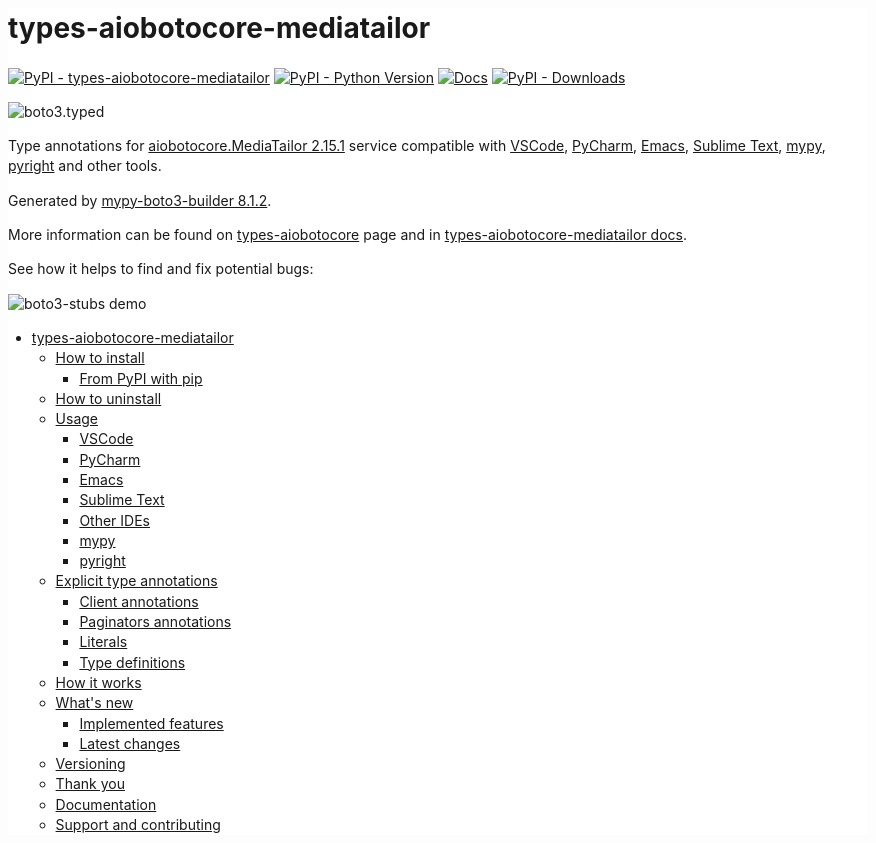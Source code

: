 <a id="types-aiobotocore-mediatailor"></a>

# types-aiobotocore-mediatailor

[![PyPI - types-aiobotocore-mediatailor](https://img.shields.io/pypi/v/types-aiobotocore-mediatailor.svg?color=blue)](https://pypi.org/project/types-aiobotocore-mediatailor)
[![PyPI - Python Version](https://img.shields.io/pypi/pyversions/types-aiobotocore-mediatailor.svg?color=blue)](https://pypi.org/project/types-aiobotocore-mediatailor)
[![Docs](https://img.shields.io/readthedocs/types-aiobotocore.svg?color=blue)](https://youtype.github.io/types_aiobotocore_docs/types_aiobotocore_mediatailor/)
[![PyPI - Downloads](https://static.pepy.tech/badge/types-aiobotocore-mediatailor)](https://pepy.tech/project/types-aiobotocore-mediatailor)

![boto3.typed](https://github.com/youtype/mypy_boto3_builder/raw/main/logo.png)

Type annotations for
[aiobotocore.MediaTailor 2.15.1](https://boto3.amazonaws.com/v1/documentation/api/latest/reference/services/mediatailor.html#MediaTailor)
service compatible with [VSCode](https://code.visualstudio.com/),
[PyCharm](https://www.jetbrains.com/pycharm/),
[Emacs](https://www.gnu.org/software/emacs/),
[Sublime Text](https://www.sublimetext.com/),
[mypy](https://github.com/python/mypy),
[pyright](https://github.com/microsoft/pyright) and other tools.

Generated by
[mypy-boto3-builder 8.1.2](https://github.com/youtype/mypy_boto3_builder).

More information can be found on
[types-aiobotocore](https://pypi.org/project/types-aiobotocore/) page and in
[types-aiobotocore-mediatailor docs](https://youtype.github.io/types_aiobotocore_docs/types_aiobotocore_mediatailor/).

See how it helps to find and fix potential bugs:

![boto3-stubs demo](https://github.com/youtype/mypy_boto3_builder/raw/main/demo.gif)

- [types-aiobotocore-mediatailor](#types-aiobotocore-mediatailor)
  - [How to install](#how-to-install)
    - [From PyPI with pip](#from-pypi-with-pip)
  - [How to uninstall](#how-to-uninstall)
  - [Usage](#usage)
    - [VSCode](#vscode)
    - [PyCharm](#pycharm)
    - [Emacs](#emacs)
    - [Sublime Text](#sublime-text)
    - [Other IDEs](#other-ides)
    - [mypy](#mypy)
    - [pyright](#pyright)
  - [Explicit type annotations](#explicit-type-annotations)
    - [Client annotations](#client-annotations)
    - [Paginators annotations](#paginators-annotations)
    - [Literals](#literals)
    - [Type definitions](#type-definitions)
  - [How it works](#how-it-works)
  - [What's new](#what's-new)
    - [Implemented features](#implemented-features)
    - [Latest changes](#latest-changes)
  - [Versioning](#versioning)
  - [Thank you](#thank-you)
  - [Documentation](#documentation)
  - [Support and contributing](#support-and-contributing)
